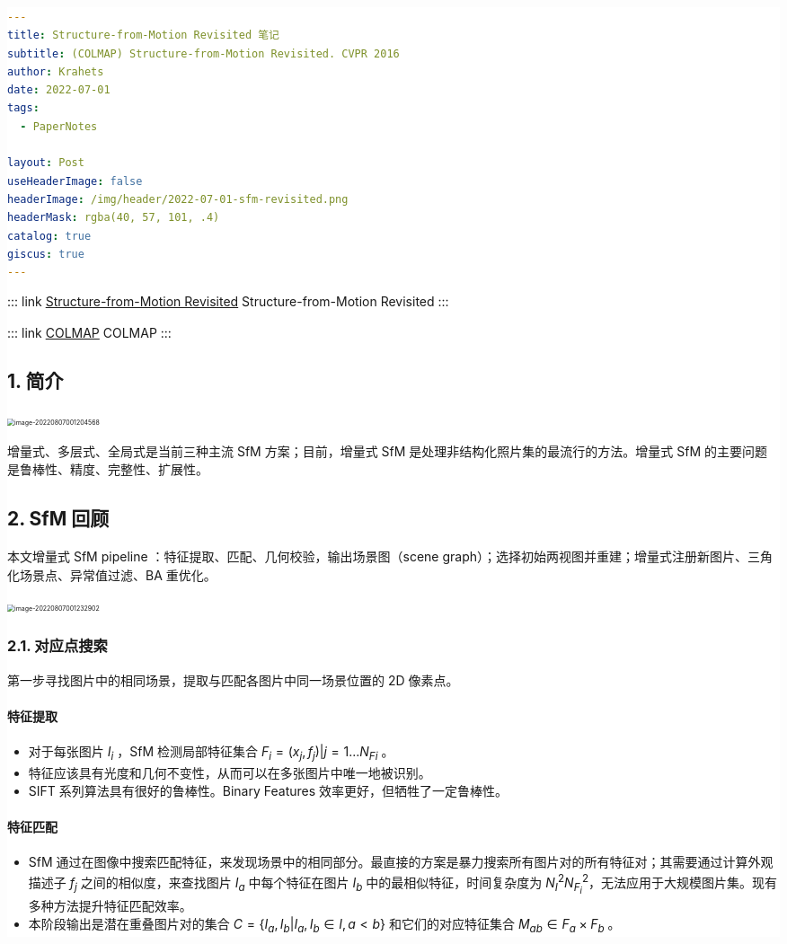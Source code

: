 ```yaml
---
title: Structure-from-Motion Revisited 笔记
subtitle: (COLMAP) Structure-from-Motion Revisited. CVPR 2016
author: Krahets
date: 2022-07-01
tags: 
  - PaperNotes

layout: Post
useHeaderImage: false
headerImage: /img/header/2022-07-01-sfm-revisited.png
headerMask: rgba(40, 57, 101, .4)
catalog: true
giscus: true
---
```


::: link [Structure-from-Motion Revisited](https://openaccess.thecvf.com/content_cvpr_2016/papers/Schonberger_Structure-From-Motion_Revisited_CVPR_2016_paper.pdf)
Structure-from-Motion Revisited
:::

::: link [COLMAP](https://colmap.github.io/)
COLMAP
:::

## 1. 简介

<img src="https://raw.githubusercontent.com/krahets/krahets-giscus/main/2022/08/upgit_20220807_1659802324.png" alt="image-20220807001204568" style="zoom:50%;" />

增量式、多层式、全局式是当前三种主流 SfM 方案；目前，增量式 SfM 是处理非结构化照片集的最流行的方法。增量式 SfM 的主要问题是鲁棒性、精度、完整性、扩展性。

## 2. SfM 回顾

本文增量式 SfM pipeline ：特征提取、匹配、几何校验，输出场景图（scene graph）；选择初始两视图并重建；增量式注册新图片、三角化场景点、异常值过滤、BA 重优化。

<img src="https://raw.githubusercontent.com/krahets/krahets-giscus/main/2022/08/upgit_20220807_1659802352.png" alt="image-20220807001232902" style="zoom:50%;" />

### 2.1. 对应点搜索

第一步寻找图片中的相同场景，提取与匹配各图片中同一场景位置的 2D 像素点。

#### 特征提取

- 对于每张图片 $I_i$ ，SfM 检测局部特征集合 $F_i = {(x_j, f_j) | j = 1...N_{Fi}}$ 。
- 特征应该具有光度和几何不变性，从而可以在多张图片中唯一地被识别。
- SIFT 系列算法具有很好的鲁棒性。Binary Features 效率更好，但牺牲了一定鲁棒性。

#### 特征匹配

- SfM 通过在图像中搜索匹配特征，来发现场景中的相同部分。最直接的方案是暴力搜索所有图片对的所有特征对；其需要通过计算外观描述子 $f_j$ 之间的相似度，来查找图片 $I_a$ 中每个特征在图片 $I_b$ 中的最相似特征，时间复杂度为 $N_I^2 N_{F_i}^2$，无法应用于大规模图片集。现有多种方法提升特征匹配效率。
- 本阶段输出是潜在重叠图片对的集合 $C = \{ I_a, I_b | I_a, I_b \in I, a < b \}$ 和它们的对应特征集合 $M_{ab} \in F_a \times F_b$ 。
